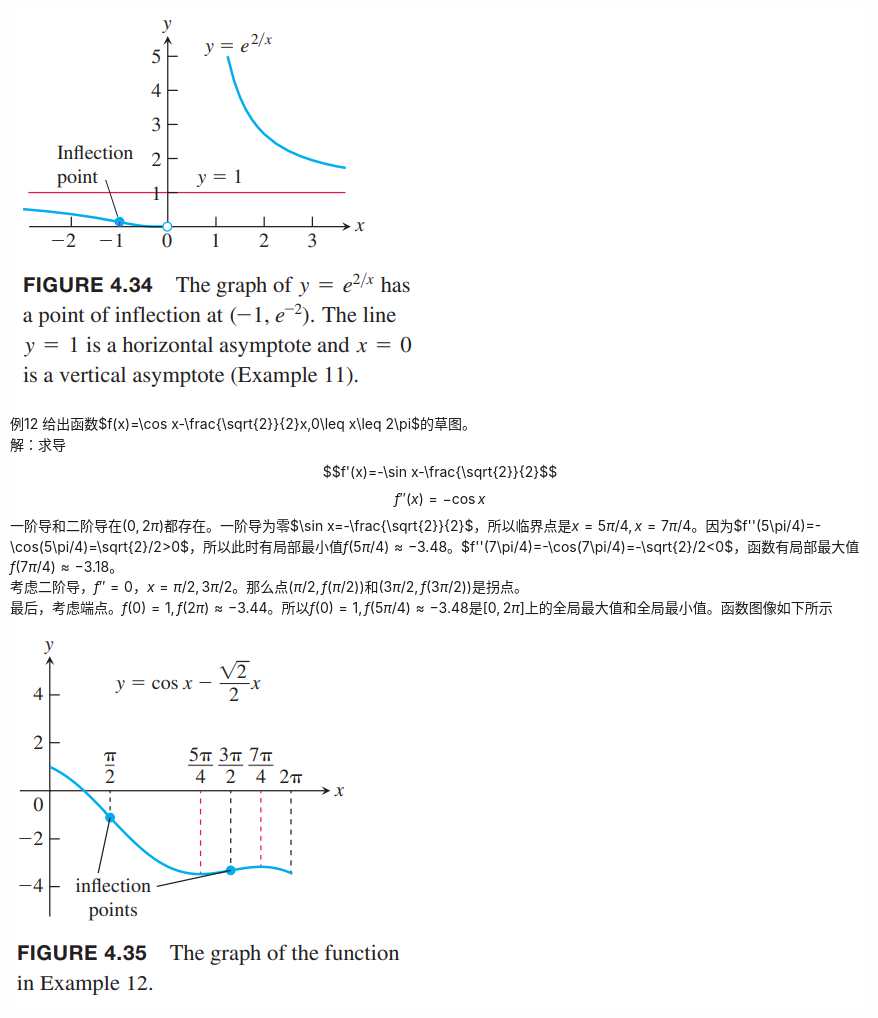 ![](040.130.png)

例12 给出函数$f(x)=\cos x-\frac{\sqrt{2}}{2}x,0\leq x\leq 2\pi$的草图。  
解：求导
$$f'(x)=-\sin x-\frac{\sqrt{2}}{2}$$
$$f''(x)=-\cos x$$
一阶导和二阶导在$(0,2\pi)$都存在。一阶导为零$\sin x=-\frac{\sqrt{2}}{2}$，所以临界点是$x=5\pi/4,x=7\pi/4$。因为$f''(5\pi/4)=-\cos(5\pi/4)=\sqrt{2}/2>0$，所以此时有局部最小值$f(5\pi/4)\approx -3.48$。$f''(7\pi/4)=-\cos(7\pi/4)=-\sqrt{2}/2<0$，函数有局部最大值$f(7\pi/4)\approx -3.18$。  
考虑二阶导，$f''=0$，$x=\pi/2,3\pi/2$。那么点$(\pi/2,f(\pi/2))$和$(3\pi/2,f(3\pi/2))$是拐点。  
最后，考虑端点。$f(0)=1,f(2\pi)\approx -3.44$。所以$f(0)=1,f(5\pi/4)\approx -3.48$是$[0,2\pi]$上的全局最大值和全局最小值。函数图像如下所示  
![](040.140.png)
